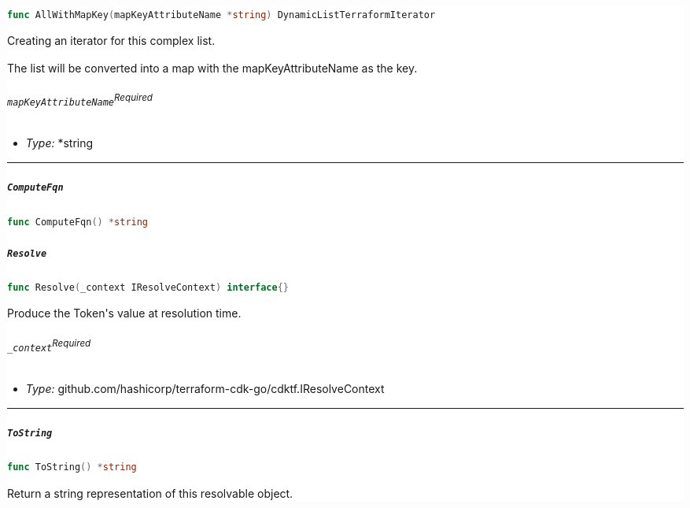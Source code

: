 ```go
func AllWithMapKey(mapKeyAttributeName *string) DynamicListTerraformIterator
```

Creating an iterator for this complex list.

The list will be converted into a map with the mapKeyAttributeName as the key.

###### `mapKeyAttributeName`<sup>Required</sup> <a name="mapKeyAttributeName" id="rhizo-co-terraform-provider-oci.dataOciBlockchainBlockchainPlatforms.DataOciBlockchainBlockchainPlatformsBlockchainPlatformCollectionItemsComponentDetailsList.allWithMapKey.parameter.mapKeyAttributeName"></a>

- *Type:* *string

---

##### `ComputeFqn` <a name="ComputeFqn" id="rhizo-co-terraform-provider-oci.dataOciBlockchainBlockchainPlatforms.DataOciBlockchainBlockchainPlatformsBlockchainPlatformCollectionItemsComponentDetailsList.computeFqn"></a>

```go
func ComputeFqn() *string
```

##### `Resolve` <a name="Resolve" id="rhizo-co-terraform-provider-oci.dataOciBlockchainBlockchainPlatforms.DataOciBlockchainBlockchainPlatformsBlockchainPlatformCollectionItemsComponentDetailsList.resolve"></a>

```go
func Resolve(_context IResolveContext) interface{}
```

Produce the Token's value at resolution time.

###### `_context`<sup>Required</sup> <a name="_context" id="rhizo-co-terraform-provider-oci.dataOciBlockchainBlockchainPlatforms.DataOciBlockchainBlockchainPlatformsBlockchainPlatformCollectionItemsComponentDetailsList.resolve.parameter._context"></a>

- *Type:* github.com/hashicorp/terraform-cdk-go/cdktf.IResolveContext

---

##### `ToString` <a name="ToString" id="rhizo-co-terraform-provider-oci.dataOciBlockchainBlockchainPlatforms.DataOciBlockchainBlockchainPlatformsBlockchainPlatformCollectionItemsComponentDetailsList.toString"></a>

```go
func ToString() *string
```

Return a string representation of this resolvable object.
